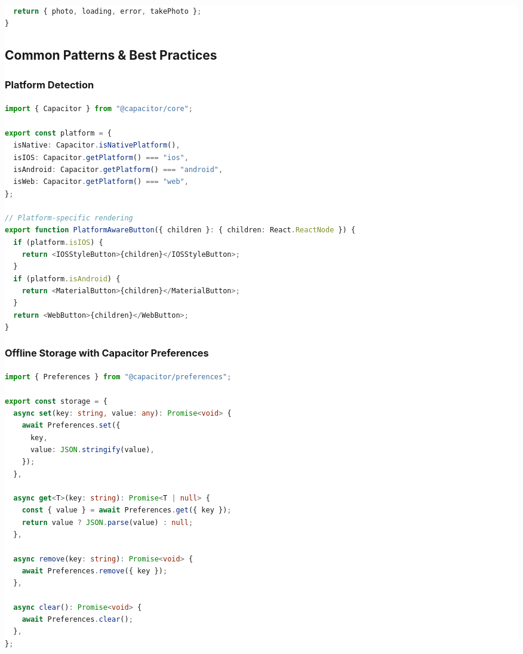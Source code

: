 ```typescript
  return { photo, loading, error, takePhoto };
}
```

## Common Patterns & Best Practices

### Platform Detection
```typescript
import { Capacitor } from "@capacitor/core";

export const platform = {
  isNative: Capacitor.isNativePlatform(),
  isIOS: Capacitor.getPlatform() === "ios",
  isAndroid: Capacitor.getPlatform() === "android",
  isWeb: Capacitor.getPlatform() === "web",
};

// Platform-specific rendering
export function PlatformAwareButton({ children }: { children: React.ReactNode }) {
  if (platform.isIOS) {
    return <IOSStyleButton>{children}</IOSStyleButton>;
  }
  if (platform.isAndroid) {
    return <MaterialButton>{children}</MaterialButton>;
  }
  return <WebButton>{children}</WebButton>;
}
```

### Offline Storage with Capacitor Preferences
```typescript
import { Preferences } from "@capacitor/preferences";

export const storage = {
  async set(key: string, value: any): Promise<void> {
    await Preferences.set({
      key,
      value: JSON.stringify(value),
    });
  },

  async get<T>(key: string): Promise<T | null> {
    const { value } = await Preferences.get({ key });
    return value ? JSON.parse(value) : null;
  },

  async remove(key: string): Promise<void> {
    await Preferences.remove({ key });
  },

  async clear(): Promise<void> {
    await Preferences.clear();
  },
};
```

